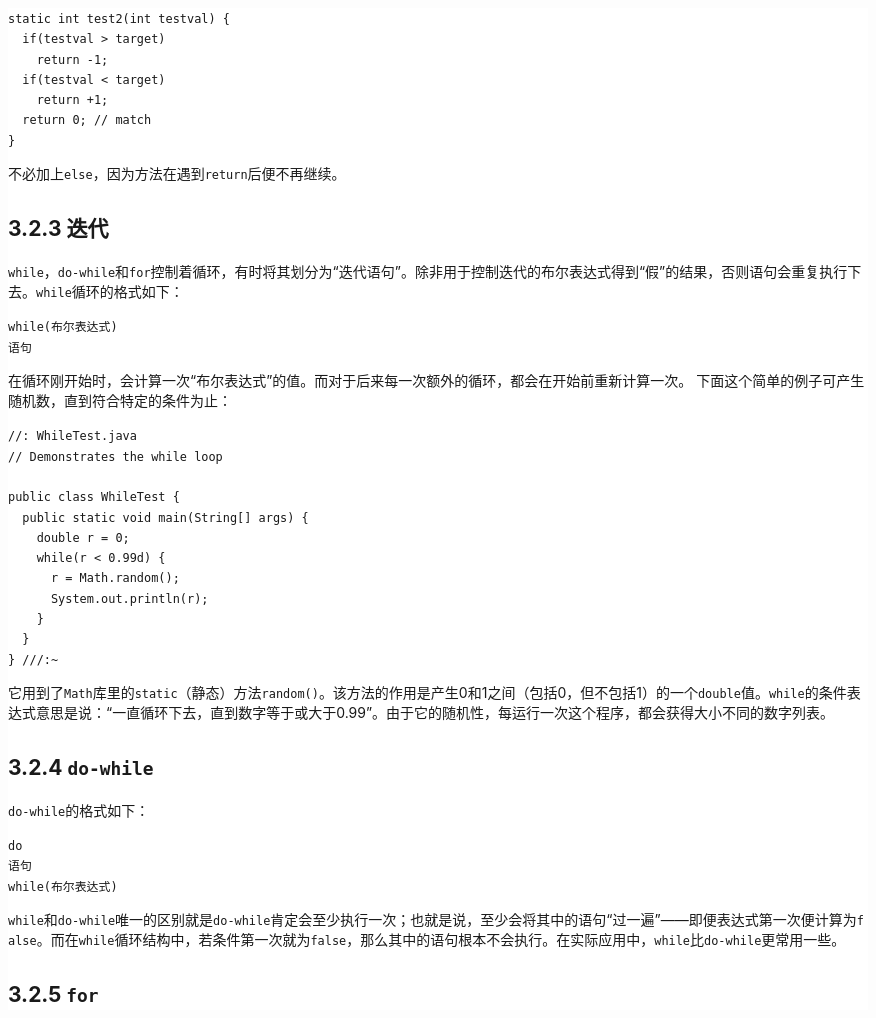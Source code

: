 ```
static int test2(int testval) {
  if(testval > target)
    return -1;
  if(testval < target)
    return +1;
  return 0; // match
}
```

不必加上`else`，因为方法在遇到`return`后便不再继续。

## 3.2.3 迭代

`while`，`do-while`和`for`控制着循环，有时将其划分为“迭代语句”。除非用于控制迭代的布尔表达式得到“假”的结果，否则语句会重复执行下去。`while`循环的格式如下：

```
while(布尔表达式)
语句
```

在循环刚开始时，会计算一次“布尔表达式”的值。而对于后来每一次额外的循环，都会在开始前重新计算一次。
下面这个简单的例子可产生随机数，直到符合特定的条件为止：

```
//: WhileTest.java
// Demonstrates the while loop

public class WhileTest {
  public static void main(String[] args) {
    double r = 0;
    while(r < 0.99d) {
      r = Math.random();
      System.out.println(r);
    }
  }
} ///:~
```

它用到了`Math`库里的`static`（静态）方法`random()`。该方法的作用是产生0和1之间（包括0，但不包括1）的一个`double`值。`while`的条件表达式意思是说：“一直循环下去，直到数字等于或大于0.99”。由于它的随机性，每运行一次这个程序，都会获得大小不同的数字列表。

## 3.2.4 `do-while`

`do-while`的格式如下：

```
do
语句
while(布尔表达式)
```

`while`和`do-while`唯一的区别就是`do-while`肯定会至少执行一次；也就是说，至少会将其中的语句“过一遍”——即便表达式第一次便计算为`false`。而在`while`循环结构中，若条件第一次就为`false`，那么其中的语句根本不会执行。在实际应用中，`while`比`do-while`更常用一些。

## 3.2.5 `for`
